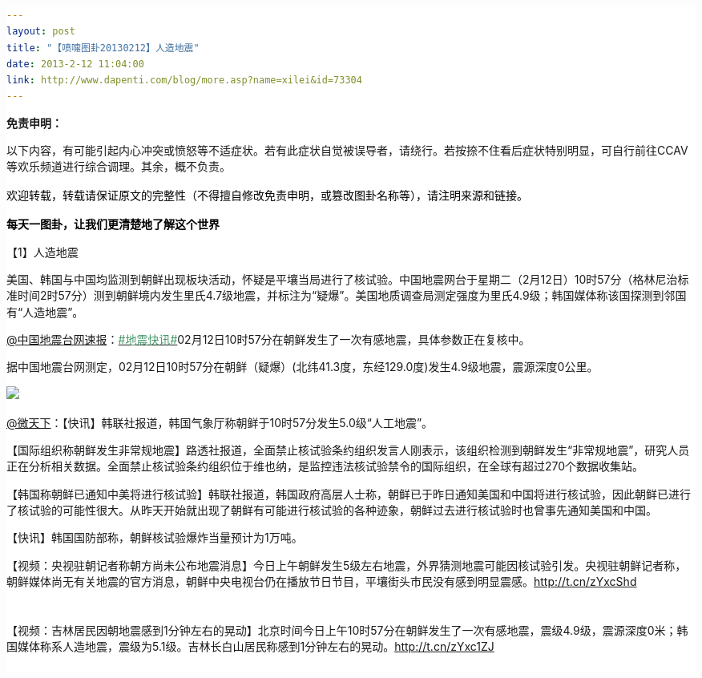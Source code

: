 ```yaml
---
layout: post
title: "【喷嚏图卦20130212】人造地震"
date: 2013-2-12 11:04:00
link: http://www.dapenti.com/blog/more.asp?name=xilei&id=73304
---
```


<div class="oblog_text" align="left">
<p><strong>免责申明：</strong></p>
<p>以下内容，有可能引起内心冲突或愤怒等不适症状。若有此症状自觉被误导者，请绕行。若按捺不住看后症状特别明显，可自行前往CCAV等欢乐频道进行综合调理。其余，概不负责。<a></a></p>
<p style="WIDOWS: 2; TEXT-TRANSFORM: none; TEXT-INDENT: 0px; FONT: 14px/22px Verdana, tahoma, 
Arial, Helvetica, sans-serif; WHITE-SPACE: normal; ORPHANS: 2; COLOR: rgb(0,0,0); LETTER: normal">欢迎转载，转载请保证原文的完整性（不得擅自修改免责申明，或篡改图卦名称等），请注明来源和链接。</p>
<p style="WIDOWS: 2; TEXT-TRANSFORM: none; TEXT-INDENT: 0px; FONT: 14px/22px Verdana, tahoma, 
Arial, Helvetica, sans-serif; WHITE-SPACE: normal; ORPHANS: 2; COLOR: rgb(0,0,0); LETTER: normal"><strong>每天一图卦，让我们更清楚地了解这个世界</strong></p>
<p>【1】人造地震</p>
<p>美国、韩国与中国均监测到朝鲜出现板块活动，怀疑是平壤当局进行了核试验。中国地震网台于星期二（2月12日）10时57分（格林尼治标准时间2时57分）测到朝鲜境内发生里氏4.7级地震，并标注为“疑爆”。美国地质调查局测定强度为里氏4.9级；韩国媒体称该国探测到邻国有“人造地震”。</p>
<div class="WB_info">
<a class="WB_name S_func3" title="中国地震台网速报" href="http://weibo.com/ceic" usercard="id=1904228041" nick-name="中国地震台网速报" node-type="feed_list_originNick">@中国地震台网速报</a><a href="http://verified.weibo.com/verify" target="_blank"><i class="W_ico16 approve_co" title="新浪机构认证"></i></a><a title="让红包飞" href="http://2013.weibo.com/1904228041?source=icon" target="_blank"><em class="W_ico16 ico_2013spring"></em></a>：<a class="a_topic" href="http://huati.weibo.com/k/%E5%9C%B0%E9%9C%87%E5%BF%AB%E8%AE%AF?from=501"><font color="#49976b">#地震快讯#</font></a>02月12日10时57分在朝鲜发生了一次有感地震，具体参数正在复核中。</div>
<p>据中国地震台网测定，02月12日10时57分在朝鲜（疑爆）(北纬41.3度，东经129.0度)发生4.9级地震，震源深度0公里。</p>
<p><img style="BORDER-BOTTOM-COLOR: #000000; BORDER-TOP-COLOR: #000000; BORDER-RIGHT-COLOR: #000000; BORDER-LEFT-COLOR: #000000" border="0" src="http://ptimg.org:88/dapenti/CDu9g3bI/3fl3D.jpg"></p>
<p><a class="WB_name S_func3" title="微天下" href="http://weibo.com/weitianxia" usercard="id=1893801487" nick-name="微天下" node-type="feed_list_originNick">@微天下</a>：【快讯】韩联社报道，韩国气象厅称朝鲜于10时57分发生5.0级“人工地震”。</p>
<p>【国际组织称朝鲜发生非常规地震】路透社报道，全面禁止核试验条约组织发言人刚表示，该组织检测到朝鲜发生“非常规地震”，研究人员正在分析相关数据。全面禁止核试验条约组织位于维也纳，是监控违法核试验禁令的国际组织，在全球有超过270个数据收集站。</p>
<p>【韩国称朝鲜已通知中美将进行核试验】韩联社报道，韩国政府高层人士称，朝鲜已于昨日通知美国和中国将进行核试验，因此朝鲜已进行了核试验的可能性很大。从昨天开始就出现了朝鲜有可能进行核试验的各种迹象，朝鲜过去进行核试验时也曾事先通知美国和中国。</p>
<p>【快讯】韩国国防部称，朝鲜核试验爆炸当量预计为1万吨。</p>
<div class="WB_info">【视频：央视驻朝记者称朝方尚未公布地震消息】今日上午朝鲜发生5级左右地震，外界猜测地震可能因核试验引发。央视驻朝鲜记者称，朝鲜媒体尚无有关地震的官方消息，朝鲜中央电视台仍在播放节日节目，平壤街头市民没有感到明显震感。<a href="http://t.cn/zYxcShd" target="_blank" mt="video">http://t.cn/zYxcShd</a>
</div>
<div class="WB_info">&#160;</div>
<div class="WB_info">
<div>
<object id="sinaplayer" width="480" height="370"><param name="allowScriptAccess" value="always">
<embed pluginspage="http://www.macromedia.com/go/getflashplayer" src="http://you.video.sina.com.cn/api/sinawebApi/outplayrefer.php/vid=97082961_1_bkzkH3M8DGSP+Eh0HTWxve0D+PcXuvDoj2i0uFWnLAlPE1XaapWeYtUF6S/XFqwbrz0xHcZkeP8wkkR5Zas/s.swf" type="application/x-shockwave-flash" name="sinaplayer" allowfullscreen="true" allowscriptaccess="always" width="480" height="370"></embed></object>
</div>
</div>
<div class="WB_info">&#160;</div>
<div class="WB_info">【视频：吉林居民因朝地震感到1分钟左右的晃动】北京时间今日上午10时57分在朝鲜发生了一次有感地震，震级4.9级，震源深度0米；韩国媒体称系人造地震，震级为5.1级。吉林长白山居民称感到1分钟左右的晃动。<a href="http://t.cn/zYxc1ZJ">http://t.cn/zYxc1ZJ</a> </div>
<div class="WB_info">&#160;</div>
<div class="WB_info">
<div>
<object id="sinaplayer" width="480" height="370"><param name="allowScriptAccess" value="always">
<embed pluginspage="http://www.macromedia.com/go/getflashplayer" src="http://you.video.sina.com.cn/api/sinawebApi/outplayrefer.php/vid=97083313_1_O0vjTXExD2CP+Eh0HTWxve0D+PcXuvDoj2i0uFWgIwlPE1XaapWeYtUE4yjVFqwbrz0xHcZkeP8wkkR5Zas/s.swf" type="application/x-shockwave-flash" name="sinaplayer" allowfullscreen="true" allowscriptaccess="always" width="480" height="370"></embed></object>